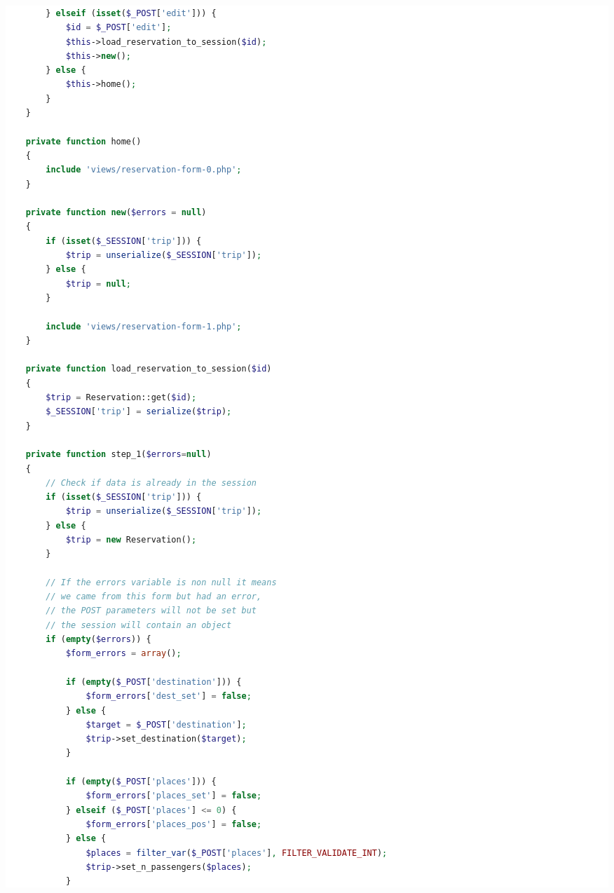 ```php
        } elseif (isset($_POST['edit'])) {
            $id = $_POST['edit'];
            $this->load_reservation_to_session($id);
            $this->new();
        } else {
            $this->home();
        }
    }

    private function home()
    {
        include 'views/reservation-form-0.php';
    }

    private function new($errors = null)
    {
        if (isset($_SESSION['trip'])) {
            $trip = unserialize($_SESSION['trip']);
        } else {
            $trip = null;
        }

        include 'views/reservation-form-1.php';
    }

    private function load_reservation_to_session($id)
    {
        $trip = Reservation::get($id);
        $_SESSION['trip'] = serialize($trip);
    }

    private function step_1($errors=null)
    {
        // Check if data is already in the session
        if (isset($_SESSION['trip'])) {
            $trip = unserialize($_SESSION['trip']);
        } else {
            $trip = new Reservation();
        }

        // If the errors variable is non null it means
        // we came from this form but had an error,
        // the POST parameters will not be set but
        // the session will contain an object
        if (empty($errors)) {
            $form_errors = array();

            if (empty($_POST['destination'])) {
                $form_errors['dest_set'] = false;
            } else {
                $target = $_POST['destination'];
                $trip->set_destination($target);
            }

            if (empty($_POST['places'])) {
                $form_errors['places_set'] = false;
            } elseif ($_POST['places'] <= 0) {
                $form_errors['places_pos'] = false;
            } else {
                $places = filter_var($_POST['places'], FILTER_VALIDATE_INT);
                $trip->set_n_passengers($places);
            }

```